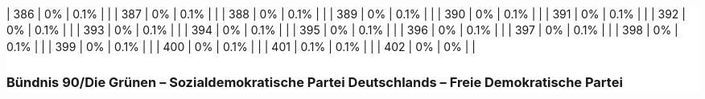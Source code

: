 | 386 | 0% | 0.1% |  |
| 387 | 0% | 0.1% |  |
| 388 | 0% | 0.1% |  |
| 389 | 0% | 0.1% |  |
| 390 | 0% | 0.1% |  |
| 391 | 0% | 0.1% |  |
| 392 | 0% | 0.1% |  |
| 393 | 0% | 0.1% |  |
| 394 | 0% | 0.1% |  |
| 395 | 0% | 0.1% |  |
| 396 | 0% | 0.1% |  |
| 397 | 0% | 0.1% |  |
| 398 | 0% | 0.1% |  |
| 399 | 0% | 0.1% |  |
| 400 | 0% | 0.1% |  |
| 401 | 0.1% | 0.1% |  |
| 402 | 0% | 0% |  |

### Bündnis 90/Die Grünen – Sozialdemokratische Partei Deutschlands – Freie Demokratische Partei
